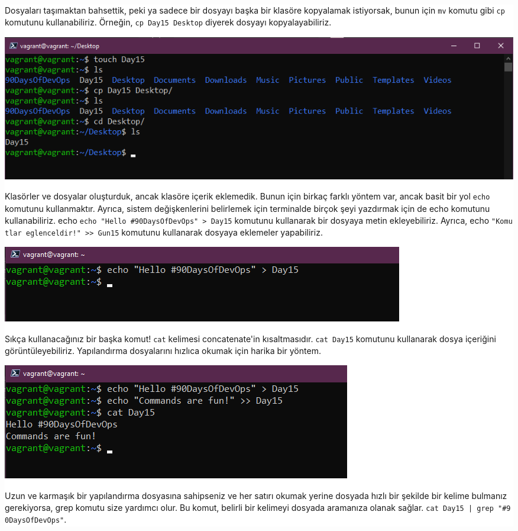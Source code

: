Dosyaları taşımaktan bahsettik, peki ya sadece bir dosyayı başka bir klasöre kopyalamak istiyorsak, bunun için `mv` komutu gibi `cp` komutunu kullanabiliriz. Örneğin, `cp Day15 Desktop` diyerek dosyayı kopyalayabiliriz.

![](Images/Day15_Linux17.png)

Klasörler ve dosyalar oluşturduk, ancak klasöre içerik eklemedik. Bunun için birkaç farklı yöntem var, ancak basit bir yol `echo` komutunu kullanmaktır. Ayrıca, sistem değişkenlerini belirlemek için terminalde birçok şeyi yazdırmak için de echo komutunu kullanabiliriz. echo `echo "Hello #90DaysOfDevOps" > Day15` komutunu kullanarak bir dosyaya metin ekleyebiliriz. Ayrıca, echo `"Komutlar eglenceldir!" >> Gun15` komutunu kullanarak dosyaya eklemeler yapabiliriz.

![](Images/Day15_Linux18.png)

Sıkça kullanacağınız bir başka komut! `cat` kelimesi concatenate'in kısaltmasıdır. `cat Day15` komutunu kullanarak dosya içeriğini görüntüleyebiliriz. Yapılandırma dosyalarını hızlıca okumak için harika bir yöntem.

![](Images/Day15_Linux19.png)

Uzun ve karmaşık bir yapılandırma dosyasına sahipseniz ve her satırı okumak yerine dosyada hızlı bir şekilde bir kelime bulmanız gerekiyorsa, grep komutu size yardımcı olur. Bu komut, belirli bir kelimeyi dosyada aramanıza olanak sağlar. `cat Day15 | grep "#90DaysOfDevOps"`.
